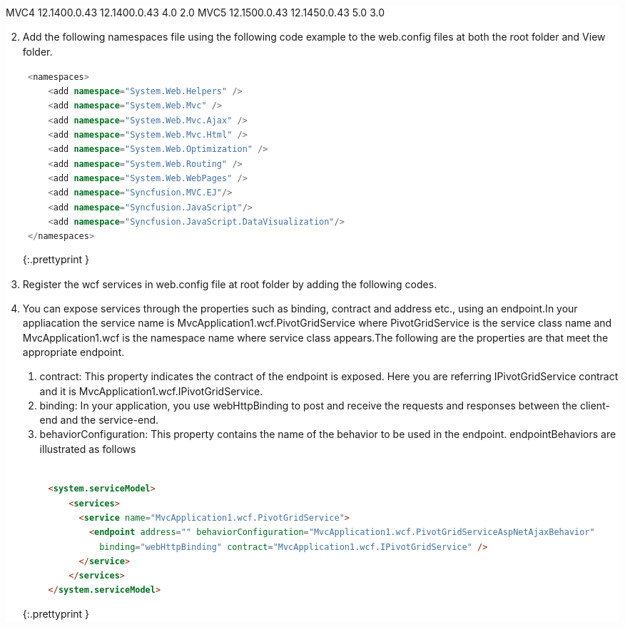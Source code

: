   <tr>
   <td>
   MVC4</td><td>
   12.1400.0.43</td><td>
   12.1400.0.43</td><td>
   4.0</td><td>
   2.0</td></tr>
   <tr>
   <td>
   MVC5</td><td>
   12.1500.0.43</td><td>
   12.1450.0.43</td><td>
   5.0</td><td>
   3.0</td></tr>
   </table>

2. Add the following namespaces file using the following code example to the web.config files at both the root folder and View folder.

   ~~~ cs
	<namespaces>
		<add namespace="System.Web.Helpers" />
		<add namespace="System.Web.Mvc" />
		<add namespace="System.Web.Mvc.Ajax" />
		<add namespace="System.Web.Mvc.Html" />
		<add namespace="System.Web.Optimization" />
		<add namespace="System.Web.Routing" />
		<add namespace="System.Web.WebPages" />
		<add namespace="Syncfusion.MVC.EJ"/>
		<add namespace="Syncfusion.JavaScript"/>
		<add namespace="Syncfusion.JavaScript.DataVisualization"/>
	</namespaces>

   ~~~
   {:.prettyprint }
   
3. Register the wcf services in web.config file at root folder by adding the following codes.
4. You can expose services through the properties such as binding, contract and address etc., using an endpoint.In your appliacation the service name is MvcApplication1.wcf.PivotGridService where PivotGridService is the service class name and MvcApplication1.wcf is the namespace name where service class appears.The following are the properties are that meet the appropriate endpoint.  
	1. contract: This property indicates the contract of the endpoint is exposed. Here you are referring IPivotGridService contract and it is MvcApplication1.wcf.IPivotGridService.
	2. binding: In your application, you use webHttpBinding to post and receive the requests and responses between the client-end and the service-end.
	3. behaviorConfiguration: This property contains the name of the behavior to be used in the endpoint. endpointBehaviors are illustrated as follows


   ~~~ html
   
		<system.serviceModel>
			<services>
			  <service name="MvcApplication1.wcf.PivotGridService">
				<endpoint address="" behaviorConfiguration="MvcApplication1.wcf.PivotGridServiceAspNetAjaxBehavior"
				  binding="webHttpBinding" contract="MvcApplication1.wcf.IPivotGridService" />
			  </service>
			</services>
		</system.serviceModel>

   ~~~
   {:.prettyprint }
   